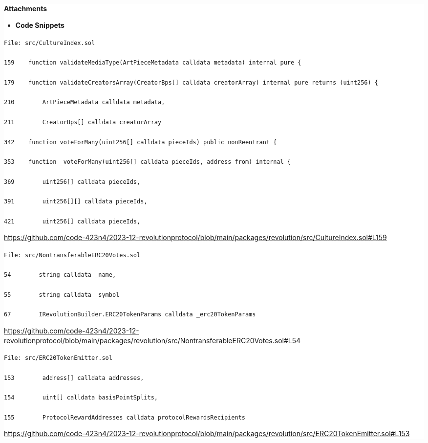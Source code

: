 **Attachments**

- **Code Snippets**

```solidity
File: src/CultureIndex.sol

159    function validateMediaType(ArtPieceMetadata calldata metadata) internal pure {

179    function validateCreatorsArray(CreatorBps[] calldata creatorArray) internal pure returns (uint256) {

210        ArtPieceMetadata calldata metadata,

211        CreatorBps[] calldata creatorArray

342    function voteForMany(uint256[] calldata pieceIds) public nonReentrant {

353    function _voteForMany(uint256[] calldata pieceIds, address from) internal {

369        uint256[] calldata pieceIds,

391        uint256[][] calldata pieceIds,

421        uint256[] calldata pieceIds,

```

https://github.com/code-423n4/2023-12-revolutionprotocol/blob/main/packages/revolution/src/CultureIndex.sol#L159

```solidity
File: src/NontransferableERC20Votes.sol

54        string calldata _name,

55        string calldata _symbol

67        IRevolutionBuilder.ERC20TokenParams calldata _erc20TokenParams
```

https://github.com/code-423n4/2023-12-revolutionprotocol/blob/main/packages/revolution/src/NontransferableERC20Votes.sol#L54

```solidity
File: src/ERC20TokenEmitter.sol

153        address[] calldata addresses,

154        uint[] calldata basisPointSplits,

155        ProtocolRewardAddresses calldata protocolRewardsRecipients
```

https://github.com/code-423n4/2023-12-revolutionprotocol/blob/main/packages/revolution/src/ERC20TokenEmitter.sol#L153
